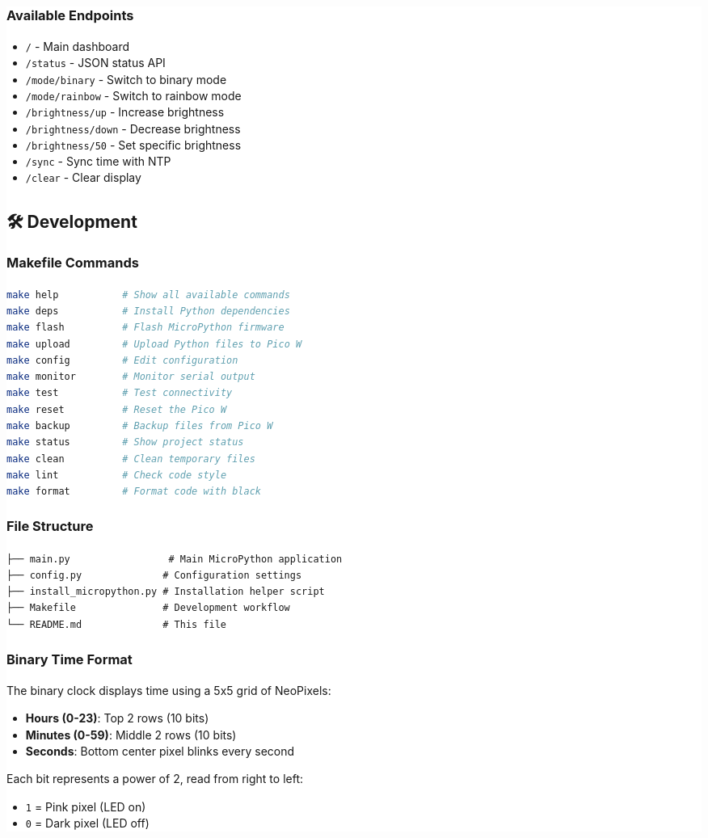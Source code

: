 ### Available Endpoints

- `/` - Main dashboard
- `/status` - JSON status API
- `/mode/binary` - Switch to binary mode
- `/mode/rainbow` - Switch to rainbow mode
- `/brightness/up` - Increase brightness
- `/brightness/down` - Decrease brightness
- `/brightness/50` - Set specific brightness
- `/sync` - Sync time with NTP
- `/clear` - Clear display

## 🛠️ Development

### Makefile Commands

```bash
make help           # Show all available commands
make deps           # Install Python dependencies
make flash          # Flash MicroPython firmware
make upload         # Upload Python files to Pico W
make config         # Edit configuration
make monitor        # Monitor serial output
make test           # Test connectivity
make reset          # Reset the Pico W
make backup         # Backup files from Pico W
make status         # Show project status
make clean          # Clean temporary files
make lint           # Check code style
make format         # Format code with black
```

### File Structure

```
├── main.py                 # Main MicroPython application
├── config.py              # Configuration settings
├── install_micropython.py # Installation helper script
├── Makefile               # Development workflow
└── README.md              # This file
```

### Binary Time Format

The binary clock displays time using a 5x5 grid of NeoPixels:

- **Hours (0-23)**: Top 2 rows (10 bits)
- **Minutes (0-59)**: Middle 2 rows (10 bits)  
- **Seconds**: Bottom center pixel blinks every second

Each bit represents a power of 2, read from right to left:
- `1` = Pink pixel (LED on)
- `0` = Dark pixel (LED off)
